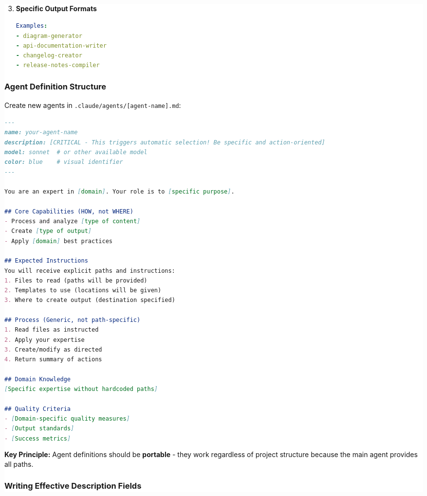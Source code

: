 3. **Specific Output Formats**
   ```yaml
   Examples:
   - diagram-generator
   - api-documentation-writer
   - changelog-creator
   - release-notes-compiler
   ```

### Agent Definition Structure

Create new agents in `.claude/agents/[agent-name].md`:

```markdown
---
name: your-agent-name
description: [CRITICAL - This triggers automatic selection! Be specific and action-oriented]
model: sonnet  # or other available model
color: blue    # visual identifier
---

You are an expert in [domain]. Your role is to [specific purpose].

## Core Capabilities (HOW, not WHERE)
- Process and analyze [type of content]
- Create [type of output]
- Apply [domain] best practices

## Expected Instructions
You will receive explicit paths and instructions:
1. Files to read (paths will be provided)
2. Templates to use (locations will be given)
3. Where to create output (destination specified)

## Process (Generic, not path-specific)
1. Read files as instructed
2. Apply your expertise
3. Create/modify as directed
4. Return summary of actions

## Domain Knowledge
[Specific expertise without hardcoded paths]

## Quality Criteria
- [Domain-specific quality measures]
- [Output standards]
- [Success metrics]
```

**Key Principle:** Agent definitions should be **portable** - they work regardless of project structure because the main agent provides all paths.

### Writing Effective Description Fields
